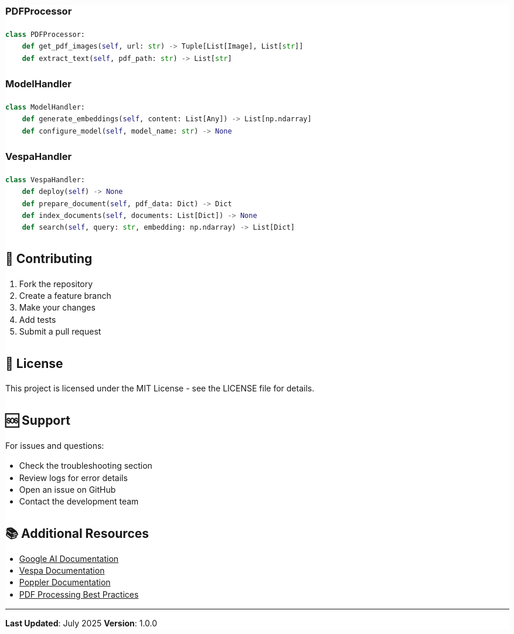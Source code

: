 ### PDFProcessor
```python
class PDFProcessor:
    def get_pdf_images(self, url: str) -> Tuple[List[Image], List[str]]
    def extract_text(self, pdf_path: str) -> List[str]
```

### ModelHandler
```python
class ModelHandler:
    def generate_embeddings(self, content: List[Any]) -> List[np.ndarray]
    def configure_model(self, model_name: str) -> None
```

### VespaHandler
```python
class VespaHandler:
    def deploy(self) -> None
    def prepare_document(self, pdf_data: Dict) -> Dict
    def index_documents(self, documents: List[Dict]) -> None
    def search(self, query: str, embedding: np.ndarray) -> List[Dict]
```

## 🤝 Contributing

1. Fork the repository
2. Create a feature branch
3. Make your changes
4. Add tests
5. Submit a pull request

## 📄 License

This project is licensed under the MIT License - see the LICENSE file for details.

## 🆘 Support

For issues and questions:
- Check the troubleshooting section
- Review logs for error details
- Open an issue on GitHub
- Contact the development team

## 📚 Additional Resources

- [Google AI Documentation](https://ai.google.dev/)
- [Vespa Documentation](https://docs.vespa.ai/)
- [Poppler Documentation](https://poppler.freedesktop.org/)
- [PDF Processing Best Practices](https://example.com/pdf-best-practices)

---

**Last Updated**: July 2025
**Version**: 1.0.0
